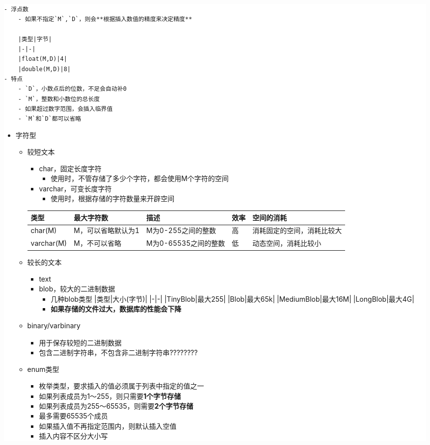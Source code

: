     - 浮点数
        - 如果不指定`M`,`D`，则会**根据插入数值的精度来决定精度**

        |类型|字节|
        |-|-|
        |float(M,D)|4|
        |double(M,D)|8|
    - 特点
        - `D`，小数点后的位数，不足会自动补0
        - `M`，整数和小数位的总长度
        - 如果超过数字范围，会插入临界值
        - `M`和`D`都可以省略

- 字符型
    - 较短文本
        - char，固定长度字符
            - 使用时，不管存储了多少个字符，都会使用M个字符的空间
        - varchar，可变长度字符
            - 使用时，根据存储的字符数量来开辟空间

        |类型|最大字符数|描述|效率|空间的消耗
        |-|-|-|-|-|
        |char(M)|M，可以省略默认为1|M为0-255之间的整数|高|消耗固定的空间，消耗比较大|
        |varchar(M)|M，不可以省略|M为0-65535之间的整数|低|动态空间，消耗比较小

    - 较长的文本
        - text
        - blob，较大的二进制数据
            - 几种blob类型
                |类型|大小(字节)|
                |-|-|
                |TinyBlob|最大255|
                |Blob|最大65k|
                |MediumBlob|最大16M|
                |LongBlob|最大4G|
            - **如果存储的文件过大，数据库的性能会下降**
    - binary/varbinary
        - 用于保存较短的二进制数据
        - 包含二进制字符串，不包含非二进制字符串????????
    - enum类型
        - 枚举类型，要求插入的值必须属于列表中指定的值之一
        - 如果列表成员为1～255，则只需要**1个字节存储**
        - 如果列表成员为255～65535，则需要**2个字节存储**
        - 最多需要65535个成员
        - 如果插入值不再指定范围内，则默认插入空值
        - 插入内容不区分大小写
